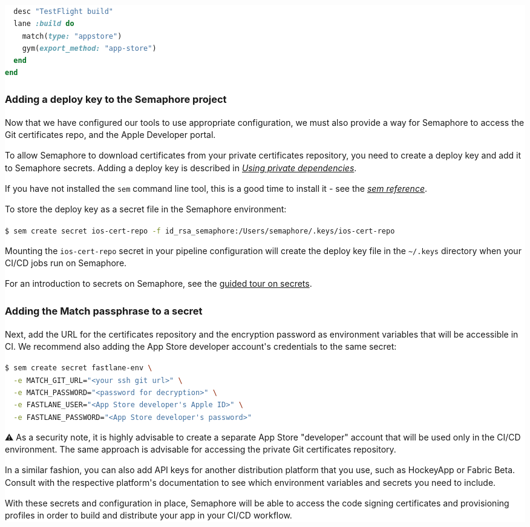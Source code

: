 ```ruby
  desc "TestFlight build"
  lane :build do
    match(type: "appstore")
    gym(export_method: "app-store")
  end
end
```

### Adding a deploy key to the Semaphore project

Now that we have configured our tools to use appropriate configuration, we must also provide a way for Semaphore to access the Git certificates repo, and the Apple Developer portal.

To allow Semaphore to download certificates from your private certificates repository, you need to create a deploy key and add it to Semaphore secrets. Adding a deploy key is described in _[Using private dependencies][using-private-deps]_.

If you have not installed the `sem` command line tool, this is a good time to install it - see the _[sem reference][sem]_.

To store the deploy key as a secret file in the Semaphore environment:

```bash
$ sem create secret ios-cert-repo -f id_rsa_semaphore:/Users/semaphore/.keys/ios-cert-repo
```

Mounting the `ios-cert-repo` secret in your pipeline configuration will create the deploy key file in the `~/.keys` directory when your CI/CD jobs run on Semaphore.

For an introduction to secrets on Semaphore, see the [guided
tour on secrets][secrets-intro].

### Adding the Match passphrase to a secret

Next, add the URL for the certificates repository and the encryption password as environment variables that will be accessible in CI. We recommend also adding the App Store developer account's credentials to the same secret:

```bash
$ sem create secret fastlane-env \
  -e MATCH_GIT_URL="<your ssh git url>" \
  -e MATCH_PASSWORD="<password for decryption>" \
  -e FASTLANE_USER="<App Store developer's Apple ID>" \
  -e FASTLANE_PASSWORD="<App Store developer's password>"
```

⚠️ As a security note, it is highly advisable to create a separate App Store "developer" account that will be used only in the CI/CD environment. The same approach is advisable for accessing the private Git certificates repository.

In a similar fashion, you can also add API keys for another distribution platform that you use, such as HockeyApp or Fabric Beta. Consult with the respective platform's documentation to see which environment variables and secrets you need to include.

With these secrets and configuration in place, Semaphore will be able to access the code signing certificates and provisioning profiles in order to build and distribute your app in your CI/CD workflow.


[demo-project]: https://github.com/semaphoreci-demos/semaphore-demo-ios-swift-xcode
[ios-tutorial]: https://docs.semaphoreci.com/article/124-ios-continuous-integration-xcode
[fastlane]: https://fastlane.tools
[fastlane-setup-guide]: https://docs.fastlane.tools/getting-started/ios/setup/
[code-signing]: https://codesigning.guide
[fastlane-match]: https://docs.fastlane.tools/actions/match/
[fastlane-produce]: https://docs.fastlane.tools/actions/produce/
[using-private-deps]: https://docs.semaphoreci.com/article/109-using-private-dependencies
[sem]: https://docs.semaphoreci.com/article/53-sem-reference
[secrets-intro]: https://docs.semaphoreci.com/article/66-environment-variables-and-secrets
